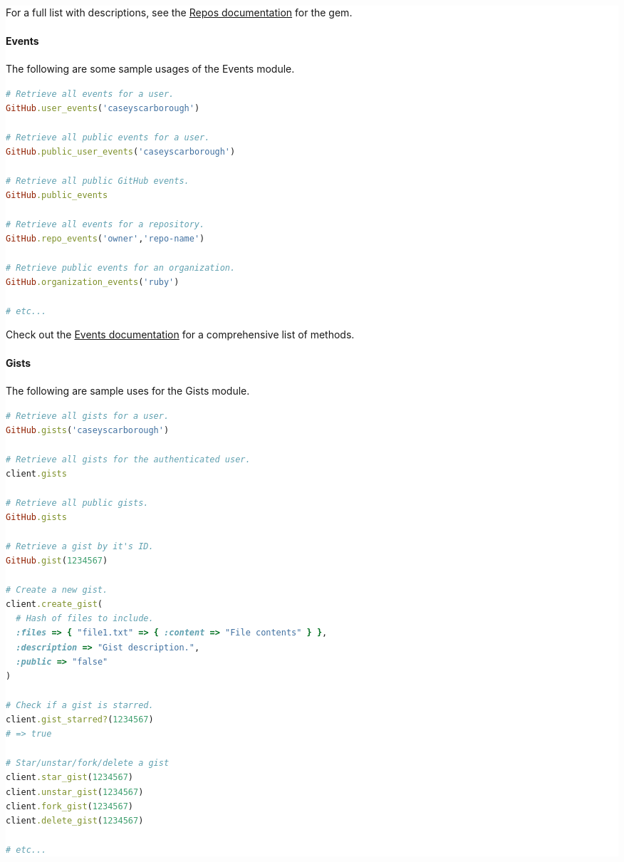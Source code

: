 For a full list with descriptions, see the [Repos documentation](http://rdoc.info/gems/github_api_v3/GitHub/Client/Repos) for the gem.

#### Events

The following are some sample usages of the Events module.

```ruby
# Retrieve all events for a user.
GitHub.user_events('caseyscarborough')

# Retrieve all public events for a user.
GitHub.public_user_events('caseyscarborough')

# Retrieve all public GitHub events.
GitHub.public_events

# Retrieve all events for a repository.
GitHub.repo_events('owner','repo-name')

# Retrieve public events for an organization.
GitHub.organization_events('ruby')

# etc...
```

Check out the [Events documentation](http://rdoc.info/gems/github_api_v3/GitHub/Client/Events) for a comprehensive list of methods.

#### Gists

The following are sample uses for the Gists module.

```ruby
# Retrieve all gists for a user.
GitHub.gists('caseyscarborough')

# Retrieve all gists for the authenticated user.
client.gists

# Retrieve all public gists.
GitHub.gists

# Retrieve a gist by it's ID.
GitHub.gist(1234567)

# Create a new gist.
client.create_gist(
  # Hash of files to include.
  :files => { "file1.txt" => { :content => "File contents" } }, 
  :description => "Gist description.", 
  :public => "false"
)

# Check if a gist is starred.
client.gist_starred?(1234567)
# => true

# Star/unstar/fork/delete a gist
client.star_gist(1234567)
client.unstar_gist(1234567)
client.fork_gist(1234567)
client.delete_gist(1234567)

# etc...
```
